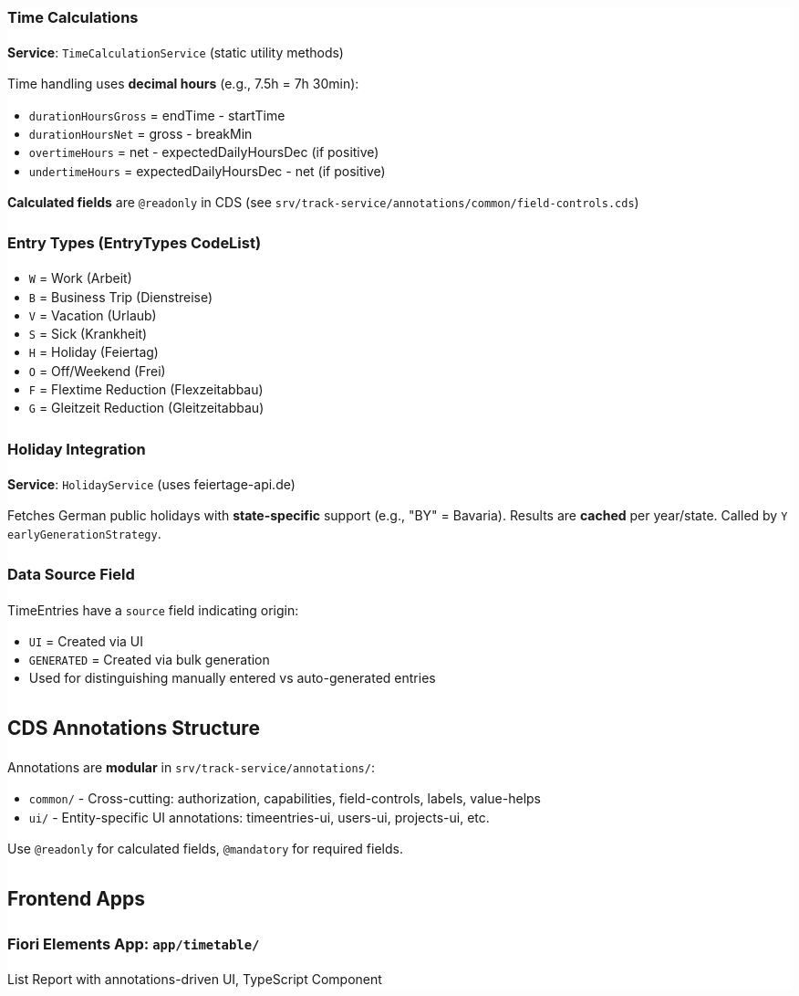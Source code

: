 ### Time Calculations

**Service**: `TimeCalculationService` (static utility methods)

Time handling uses **decimal hours** (e.g., 7.5h = 7h 30min):

- `durationHoursGross` = endTime - startTime
- `durationHoursNet` = gross - breakMin
- `overtimeHours` = net - expectedDailyHoursDec (if positive)
- `undertimeHours` = expectedDailyHoursDec - net (if positive)

**Calculated fields** are `@readonly` in CDS (see `srv/track-service/annotations/common/field-controls.cds`)

### Entry Types (EntryTypes CodeList)

- `W` = Work (Arbeit)
- `B` = Business Trip (Dienstreise)
- `V` = Vacation (Urlaub)
- `S` = Sick (Krankheit)
- `H` = Holiday (Feiertag)
- `O` = Off/Weekend (Frei)
- `F` = Flextime Reduction (Flexzeitabbau)
- `G` = Gleitzeit Reduction (Gleitzeitabbau)

### Holiday Integration

**Service**: `HolidayService` (uses feiertage-api.de)

Fetches German public holidays with **state-specific** support (e.g., "BY" = Bavaria). Results are **cached** per year/state. Called by `YearlyGenerationStrategy`.

### Data Source Field

TimeEntries have a `source` field indicating origin:

- `UI` = Created via UI
- `GENERATED` = Created via bulk generation
- Used for distinguishing manually entered vs auto-generated entries

## CDS Annotations Structure

Annotations are **modular** in `srv/track-service/annotations/`:

- `common/` - Cross-cutting: authorization, capabilities, field-controls, labels, value-helps
- `ui/` - Entity-specific UI annotations: timeentries-ui, users-ui, projects-ui, etc.

Use `@readonly` for calculated fields, `@mandatory` for required fields.

## Frontend Apps

### Fiori Elements App: `app/timetable/`

List Report with annotations-driven UI, TypeScript Component
